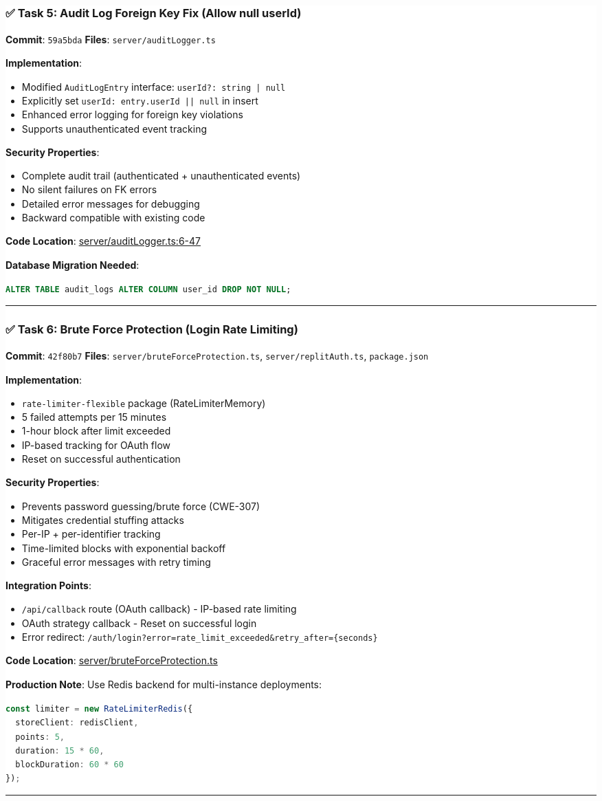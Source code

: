 
### ✅ Task 5: Audit Log Foreign Key Fix (Allow null userId)
**Commit**: `59a5bda`
**Files**: `server/auditLogger.ts`

**Implementation**:
- Modified `AuditLogEntry` interface: `userId?: string | null`
- Explicitly set `userId: entry.userId || null` in insert
- Enhanced error logging for foreign key violations
- Supports unauthenticated event tracking

**Security Properties**:
- Complete audit trail (authenticated + unauthenticated events)
- No silent failures on FK errors
- Detailed error messages for debugging
- Backward compatible with existing code

**Code Location**: [server/auditLogger.ts:6-47](server/auditLogger.ts#L6-L47)

**Database Migration Needed**:
```sql
ALTER TABLE audit_logs ALTER COLUMN user_id DROP NOT NULL;
```

---

### ✅ Task 6: Brute Force Protection (Login Rate Limiting)
**Commit**: `42f80b7`
**Files**: `server/bruteForceProtection.ts`, `server/replitAuth.ts`, `package.json`

**Implementation**:
- `rate-limiter-flexible` package (RateLimiterMemory)
- 5 failed attempts per 15 minutes
- 1-hour block after limit exceeded
- IP-based tracking for OAuth flow
- Reset on successful authentication

**Security Properties**:
- Prevents password guessing/brute force (CWE-307)
- Mitigates credential stuffing attacks
- Per-IP + per-identifier tracking
- Time-limited blocks with exponential backoff
- Graceful error messages with retry timing

**Integration Points**:
- `/api/callback` route (OAuth callback) - IP-based rate limiting
- OAuth strategy callback - Reset on successful login
- Error redirect: `/auth/login?error=rate_limit_exceeded&retry_after={seconds}`

**Code Location**: [server/bruteForceProtection.ts](server/bruteForceProtection.ts)

**Production Note**: Use Redis backend for multi-instance deployments:
```typescript
const limiter = new RateLimiterRedis({
  storeClient: redisClient,
  points: 5,
  duration: 15 * 60,
  blockDuration: 60 * 60
});
```

---